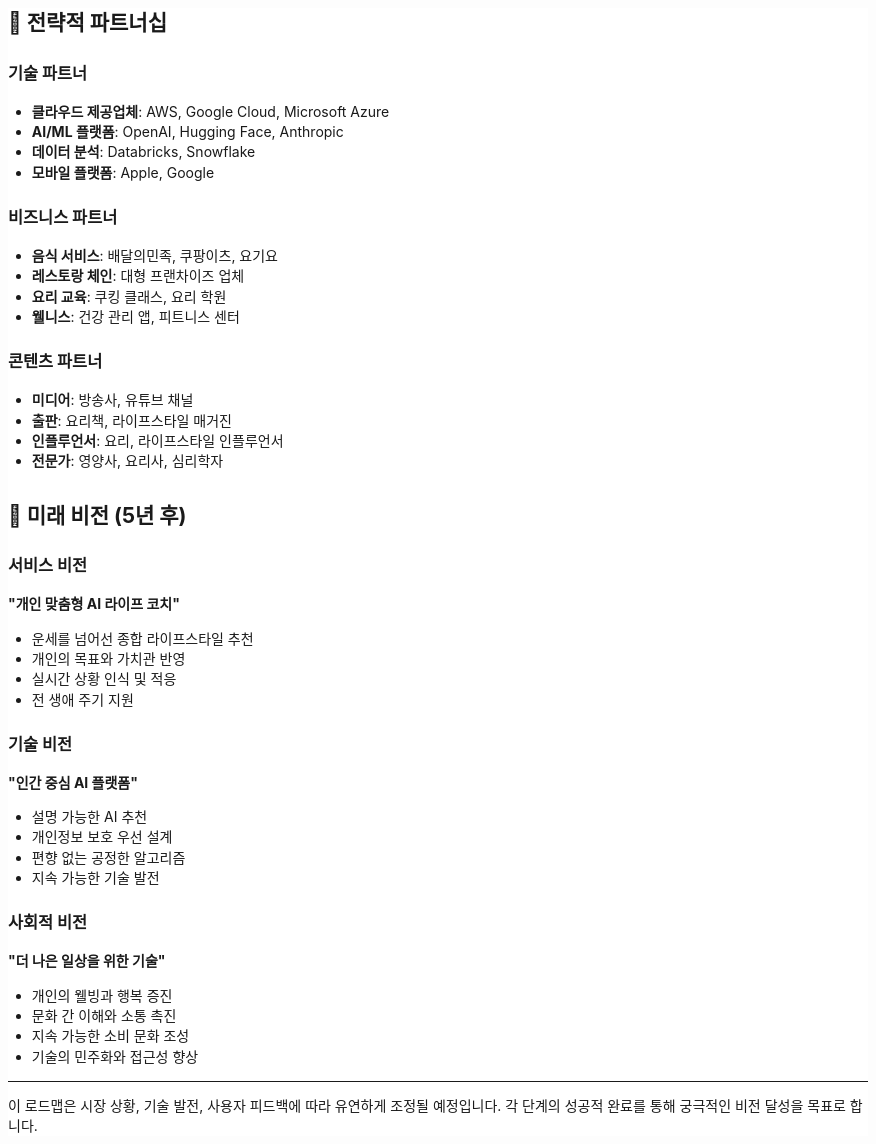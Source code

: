 ## 🎯 전략적 파트너십

### 기술 파트너
- **클라우드 제공업체**: AWS, Google Cloud, Microsoft Azure
- **AI/ML 플랫폼**: OpenAI, Hugging Face, Anthropic
- **데이터 분석**: Databricks, Snowflake
- **모바일 플랫폼**: Apple, Google

### 비즈니스 파트너
- **음식 서비스**: 배달의민족, 쿠팡이츠, 요기요
- **레스토랑 체인**: 대형 프랜차이즈 업체
- **요리 교육**: 쿠킹 클래스, 요리 학원
- **웰니스**: 건강 관리 앱, 피트니스 센터

### 콘텐츠 파트너
- **미디어**: 방송사, 유튜브 채널
- **출판**: 요리책, 라이프스타일 매거진
- **인플루언서**: 요리, 라이프스타일 인플루언서
- **전문가**: 영양사, 요리사, 심리학자

## 🔮 미래 비전 (5년 후)

### 서비스 비전
**"개인 맞춤형 AI 라이프 코치"**
- 운세를 넘어선 종합 라이프스타일 추천
- 개인의 목표와 가치관 반영
- 실시간 상황 인식 및 적응
- 전 생애 주기 지원

### 기술 비전
**"인간 중심 AI 플랫폼"**
- 설명 가능한 AI 추천
- 개인정보 보호 우선 설계
- 편향 없는 공정한 알고리즘
- 지속 가능한 기술 발전

### 사회적 비전
**"더 나은 일상을 위한 기술"**
- 개인의 웰빙과 행복 증진
- 문화 간 이해와 소통 촉진
- 지속 가능한 소비 문화 조성
- 기술의 민주화와 접근성 향상

---

이 로드맵은 시장 상황, 기술 발전, 사용자 피드백에 따라 유연하게 조정될 예정입니다. 각 단계의 성공적 완료를 통해 궁극적인 비전 달성을 목표로 합니다.